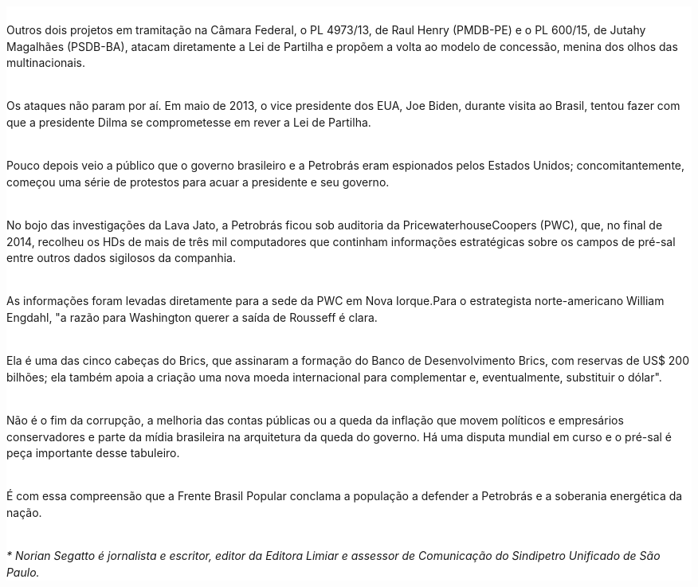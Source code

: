 <p><br />
Outros dois projetos em tramita&ccedil;&atilde;o na C&acirc;mara Federal, o PL 4973/13, de Raul Henry (PMDB-PE) e o PL 600/15, de Jutahy Magalh&atilde;es (PSDB-BA), atacam diretamente a Lei de Partilha e prop&otilde;em a volta ao modelo de concess&atilde;o, menina dos olhos das multinacionais.</p>

<p><br />
Os ataques n&atilde;o param por a&iacute;. Em maio de 2013, o vice presidente dos EUA, Joe Biden, durante visita ao Brasil, tentou fazer com que a presidente Dilma se comprometesse em rever a Lei de Partilha.</p>

<p><br />
Pouco depois veio a p&uacute;blico que o governo brasileiro e a Petrobr&aacute;s eram espionados pelos Estados Unidos; concomitantemente, come&ccedil;ou uma s&eacute;rie de protestos para acuar a presidente e seu governo.</p>

<p><br />
No bojo das investiga&ccedil;&otilde;es da Lava Jato, a Petrobr&aacute;s ficou sob auditoria da PricewaterhouseCoopers (PWC), que, no final de 2014, recolheu os HDs de mais de tr&ecirc;s mil computadores que continham informa&ccedil;&otilde;es estrat&eacute;gicas sobre os campos de pr&eacute;-sal entre outros dados sigilosos da companhia.</p>

<p><br />
As informa&ccedil;&otilde;es foram levadas diretamente para a sede da PWC em Nova Iorque.Para o estrategista norte-americano William Engdahl, &quot;a raz&atilde;o para Washington querer a sa&iacute;da de Rousseff &eacute; clara.</p>

<p><br />
Ela &eacute; uma das cinco cabe&ccedil;as do Brics, que assinaram a forma&ccedil;&atilde;o do Banco de Desenvolvimento Brics, com reservas de US$ 200 bilh&otilde;es; ela tamb&eacute;m apoia a cria&ccedil;&atilde;o uma nova moeda internacional para complementar e, eventualmente, substituir o d&oacute;lar&quot;.</p>

<p><br />
N&atilde;o &eacute; o fim da corrup&ccedil;&atilde;o, a melhoria das contas p&uacute;blicas ou a queda da infla&ccedil;&atilde;o que movem pol&iacute;ticos e empres&aacute;rios conservadores e parte da m&iacute;dia brasileira na arquitetura da queda do governo. H&aacute; uma disputa mundial em curso e o pr&eacute;-sal &eacute; pe&ccedil;a importante desse tabuleiro.</p>

<p><br />
&Eacute; com essa compreens&atilde;o que a Frente Brasil Popular conclama a popula&ccedil;&atilde;o a defender a Petrobr&aacute;s e a soberania energ&eacute;tica da na&ccedil;&atilde;o.</p>

<p><br />
<em>* Norian Segatto &eacute; jornalista e escritor, editor da Editora Limiar e assessor de Comunica&ccedil;&atilde;o do Sindipetro Unificado de S&atilde;o Paulo.</em></p>
